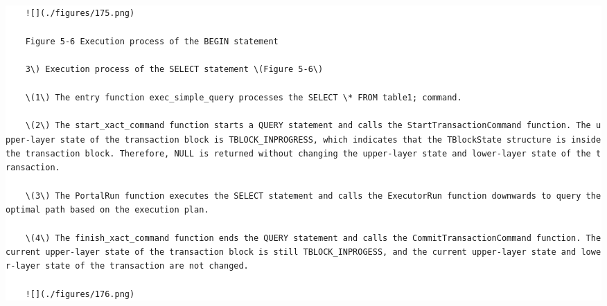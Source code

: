         ![](./figures/175.png)

        Figure 5-6 Execution process of the BEGIN statement

        3\) Execution process of the SELECT statement \(Figure 5-6\)

        \(1\) The entry function exec_simple_query processes the SELECT \* FROM table1; command.

        \(2\) The start_xact_command function starts a QUERY statement and calls the StartTransactionCommand function. The upper-layer state of the transaction block is TBLOCK_INPROGRESS, which indicates that the TBlockState structure is inside the transaction block. Therefore, NULL is returned without changing the upper-layer state and lower-layer state of the transaction.

        \(3\) The PortalRun function executes the SELECT statement and calls the ExecutorRun function downwards to query the optimal path based on the execution plan.

        \(4\) The finish_xact_command function ends the QUERY statement and calls the CommitTransactionCommand function. The current upper-layer state of the transaction block is still TBLOCK_INPROGESS, and the current upper-layer state and lower-layer state of the transaction are not changed.

        ![](./figures/176.png)

